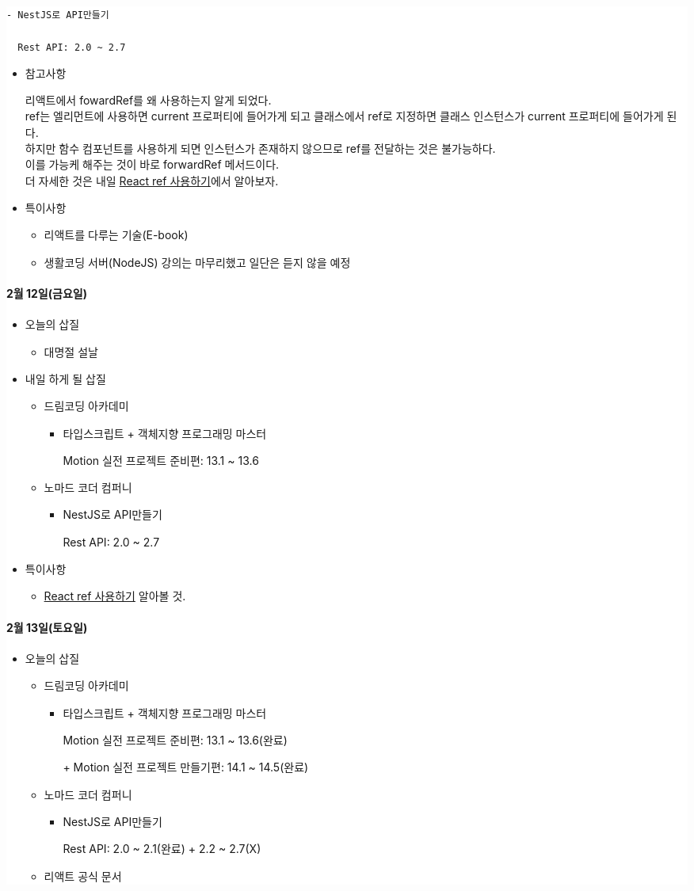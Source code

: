     - NestJS로 API만들기

      Rest API: 2.0 ~ 2.7

- 참고사항

  리액트에서 fowardRef를 왜 사용하는지 알게 되었다.<br>
  ref는 엘리먼트에 사용하면 current 프로퍼티에 들어가게 되고 클래스에서 ref로 지정하면 클래스 인스턴스가 current 프로퍼티에 들어가게 된다.<br>
  하지만 함수 컴포넌트를 사용하게 되면 인스턴스가 존재하지 않으므로 ref를 전달하는 것은 불가능하다.<br>
  이를 가능케 해주는 것이 바로 forwardRef 메서드이다.<br>
  더 자세한 것은 내일 [React ref 사용하기](https://velog.io/@marvin-j/React-ref-%EC%82%AC%EC%9A%A9%ED%95%98%EA%B8%B0)에서 알아보자.

- 특이사항

  - 리액트를 다루는 기술(E-book)

  - 생활코딩 서버(NodeJS) 강의는 마무리했고 일단은 듣지 않을 예정

#### 2월 12일(금요일)

- 오늘의 삽질

  - 대명절 설날

- 내일 하게 될 삽질

  - 드림코딩 아카데미

    - 타입스크립트 + 객체지향 프로그래밍 마스터

      Motion 실전 프로젝트 준비편: 13.1 ~ 13.6

  - 노마드 코더 컴퍼니

    - NestJS로 API만들기

      Rest API: 2.0 ~ 2.7

- 특이사항

  - [React ref 사용하기](https://velog.io/@marvin-j/React-ref-%EC%82%AC%EC%9A%A9%ED%95%98%EA%B8%B0) 알아볼 것.

#### 2월 13일(토요일)

- 오늘의 삽질

  - 드림코딩 아카데미

    - 타입스크립트 + 객체지향 프로그래밍 마스터

      Motion 실전 프로젝트 준비편: 13.1 ~ 13.6(완료)

      \+ Motion 실전 프로젝트 만들기편: 14.1 ~ 14.5(완료)

  - 노마드 코더 컴퍼니

    - NestJS로 API만들기

      Rest API: 2.0 ~ 2.1(완료) + 2.2 ~ 2.7(X)

  - 리액트 공식 문서
